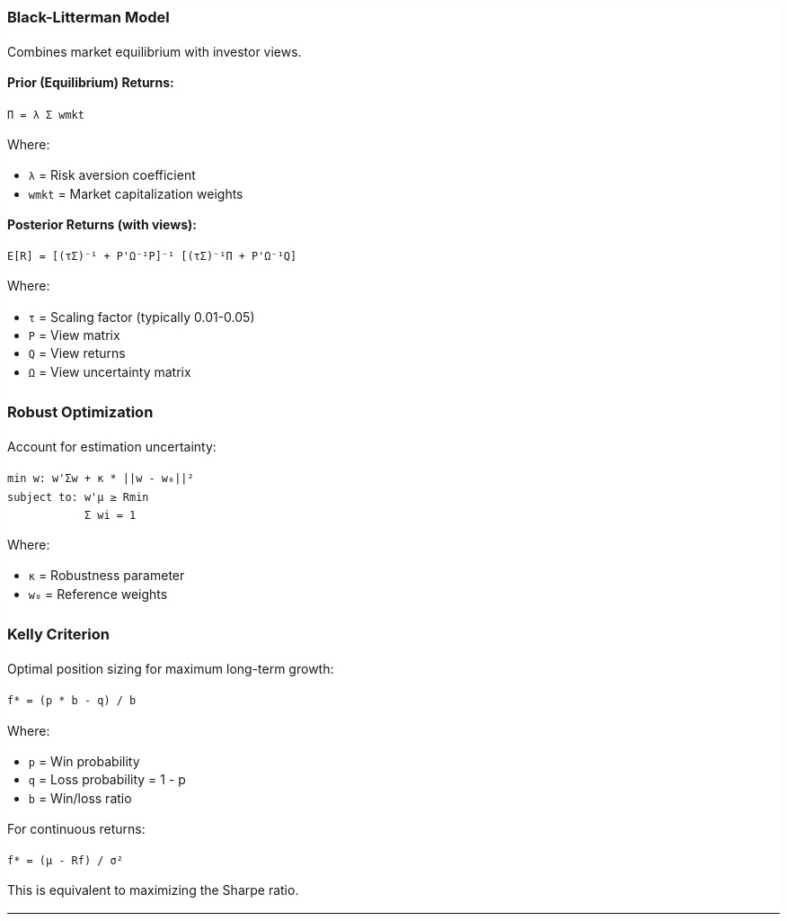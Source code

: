 ### Black-Litterman Model

Combines market equilibrium with investor views.

**Prior (Equilibrium) Returns:**
```
Π = λ Σ wmkt
```

Where:
- `λ` = Risk aversion coefficient
- `wmkt` = Market capitalization weights

**Posterior Returns (with views):**
```
E[R] = [(τΣ)⁻¹ + P'Ω⁻¹P]⁻¹ [(τΣ)⁻¹Π + P'Ω⁻¹Q]
```

Where:
- `τ` = Scaling factor (typically 0.01-0.05)
- `P` = View matrix
- `Q` = View returns
- `Ω` = View uncertainty matrix

### Robust Optimization

Account for estimation uncertainty:

```
min w: w'Σw + κ * ||w - w₀||²
subject to: w'μ ≥ Rmin
            Σ wi = 1
```

Where:
- `κ` = Robustness parameter
- `w₀` = Reference weights

### Kelly Criterion

Optimal position sizing for maximum long-term growth:

```
f* = (p * b - q) / b
```

Where:
- `p` = Win probability
- `q` = Loss probability = 1 - p
- `b` = Win/loss ratio

For continuous returns:
```
f* = (μ - Rf) / σ²
```

This is equivalent to maximizing the Sharpe ratio.

---